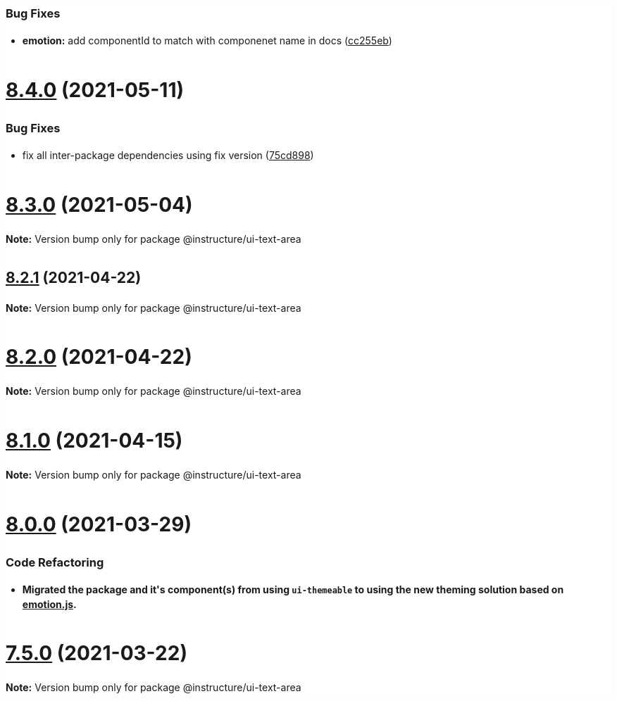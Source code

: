 ### Bug Fixes

- **emotion:** add componentId to match with componenet name in docs ([cc255eb](https://github.com/instructure/instructure-ui/commit/cc255ebef149ffe19a2102a179c1e7765b633888))

# [8.4.0](https://github.com/instructure/instructure-ui/compare/v8.3.0...v8.4.0) (2021-05-11)

### Bug Fixes

- fix all inter-package dependencies using fix version ([75cd898](https://github.com/instructure/instructure-ui/commit/75cd8983b7e206e4e14dc67c490c103cb4a3d915))

# [8.3.0](https://github.com/instructure/instructure-ui/compare/v8.2.1...v8.3.0) (2021-05-04)

**Note:** Version bump only for package @instructure/ui-text-area

## [8.2.1](https://github.com/instructure/instructure-ui/compare/v8.2.0...v8.2.1) (2021-04-22)

**Note:** Version bump only for package @instructure/ui-text-area

# [8.2.0](https://github.com/instructure/instructure-ui/compare/v8.1.0...v8.2.0) (2021-04-22)

**Note:** Version bump only for package @instructure/ui-text-area

# [8.1.0](https://github.com/instructure/instructure-ui/compare/v8.0.0...v8.1.0) (2021-04-15)

**Note:** Version bump only for package @instructure/ui-text-area

# [8.0.0](https://github.com/instructure/instructure-ui/compare/v7.5.0...v8.0.0) (2021-03-29)

### Code Refactoring

- **Migrated the package and it's component(s) from using `ui-themeable` to using the new theming solution based on [emotion.js](https://emotion.sh/).**

# [7.5.0](https://github.com/instructure/instructure-ui/compare/v7.4.4...v7.5.0) (2021-03-22)

**Note:** Version bump only for package @instructure/ui-text-area
